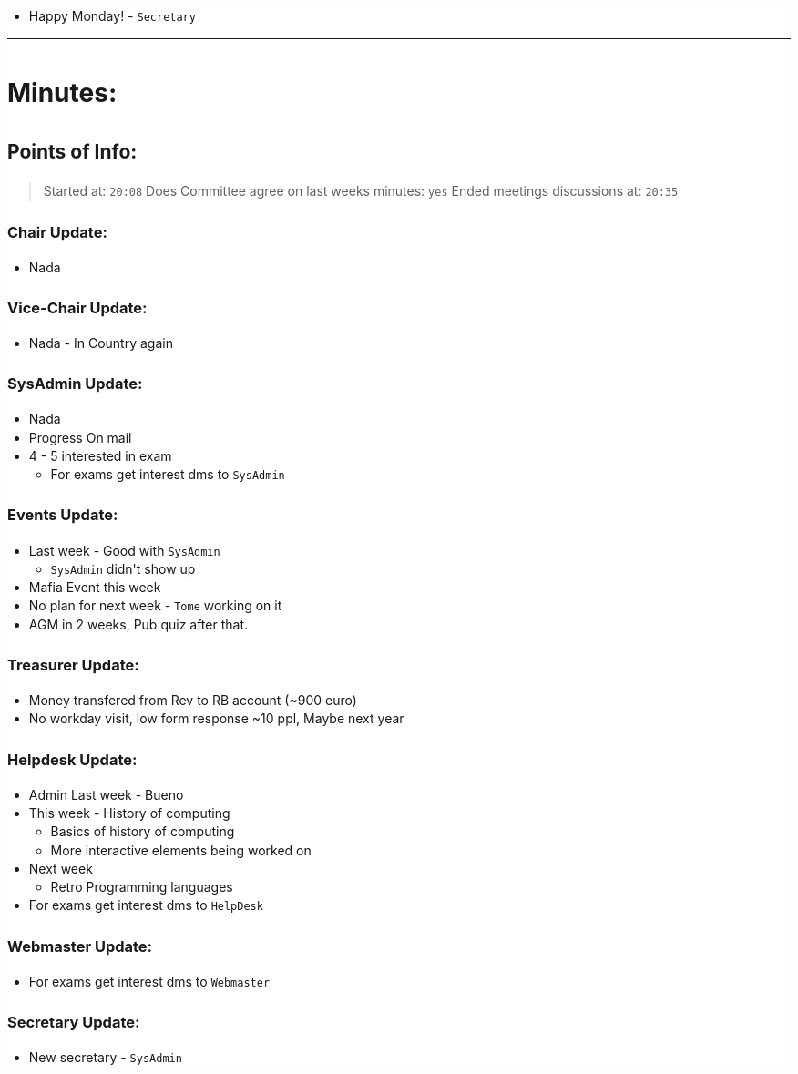 - Happy Monday! - `Secretary`

---

# Minutes:

## Points of Info:

> Started at: `20:08`
> Does Committee agree on last weeks minutes: `yes`
> Ended meetings discussions at: `20:35`

### Chair Update:
- Nada

### Vice-Chair Update:
- Nada - In Country again

### SysAdmin Update:
- Nada
- Progress On mail
- 4 - 5 interested in exam
    - For exams get interest dms to `SysAdmin`


### Events Update:
- Last week - Good with `SysAdmin`
    - `SysAdmin` didn't show up
- Mafia Event this week
- No plan for next week - `Tome` working on it
- AGM in 2 weeks, Pub quiz after that.

### Treasurer Update:
- Money transfered from Rev to RB account (~900 euro)
- No workday visit, low form response ~10 ppl, Maybe next year

### Helpdesk Update:
- Admin Last week - Bueno
- This week - History of computing
    - Basics of history of computing
    - More interactive elements being worked on
- Next week
    - Retro Programming languages
- For exams get interest dms to `HelpDesk`

### Webmaster Update:
- For exams get interest dms to `Webmaster`

### Secretary Update:
- New secretary - `SysAdmin`
